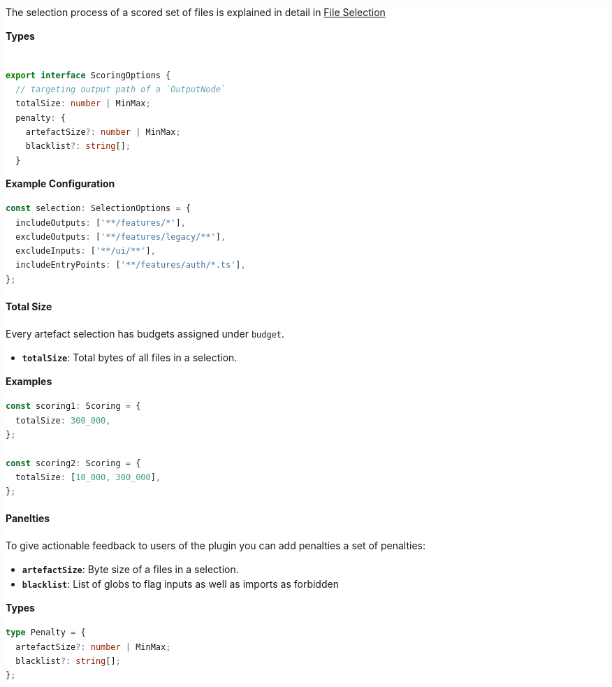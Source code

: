 The selection process of a scored set of files is explained in detail in [File Selection](#File-Selection)

**Types**

```ts

export interface ScoringOptions {
  // targeting output path of a `OutputNode`
  totalSize: number | MinMax;
  penalty: {
    artefactSize?: number | MinMax;
    blacklist?: string[];
  }
```

**Example Configuration**

```ts
const selection: SelectionOptions = {
  includeOutputs: ['**/features/*'],
  excludeOutputs: ['**/features/legacy/**'],
  excludeInputs: ['**/ui/**'],
  includeEntryPoints: ['**/features/auth/*.ts'],
};
```

#### Total Size

Every artefact selection has budgets assigned under `budget`.

- **`totalSize`**: Total bytes of all files in a selection.

**Examples**

```ts
const scoring1: Scoring = {
  totalSize: 300_000,
};

const scoring2: Scoring = {
  totalSize: [10_000, 300_000],
};
```

#### Panelties

To give actionable feedback to users of the plugin you can add penalties a set of penalties:

- **`artefactSize`**: Byte size of a files in a selection.
- **`blacklist`**: List of globs to flag inputs as well as imports as forbidden

**Types**

```ts
type Penalty = {
  artefactSize?: number | MinMax;
  blacklist?: string[];
};
```
